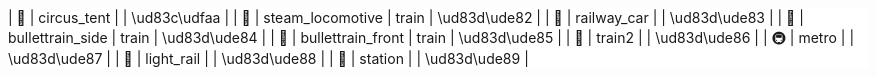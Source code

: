 | 🎪    | circus_tent                                  |                                            | \ud83c\udfaa                                                                         |
| 🚂    | steam_locomotive                             | train                                      | \ud83d\ude82                                                                         |
| 🚃    | railway_car                                  |                                            | \ud83d\ude83                                                                         |
| 🚄    | bullettrain_side                             | train                                      | \ud83d\ude84                                                                         |
| 🚅    | bullettrain_front                            | train                                      | \ud83d\ude85                                                                         |
| 🚆    | train2                                       |                                            | \ud83d\ude86                                                                         |
| 🚇    | metro                                        |                                            | \ud83d\ude87                                                                         |
| 🚈    | light_rail                                   |                                            | \ud83d\ude88                                                                         |
| 🚉    | station                                      |                                            | \ud83d\ude89                                                                         |
